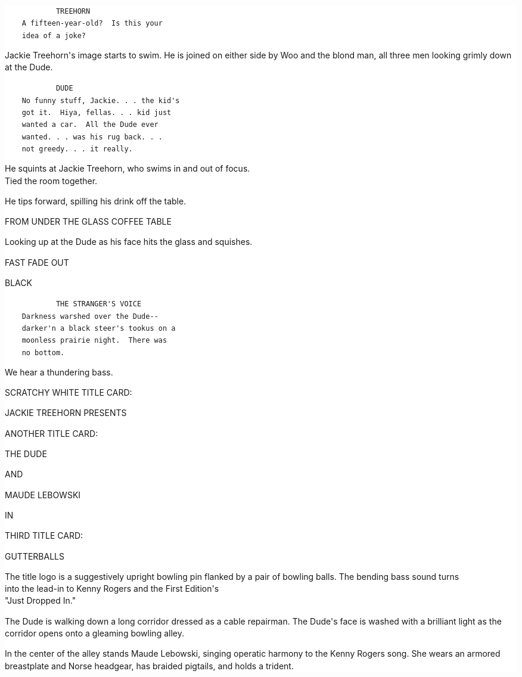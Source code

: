 				TREEHORN
		A fifteen-year-old?  Is this your 
		idea of a joke?

Jackie Treehorn's image starts to swim.  He is joined on 
either side by Woo and the blond man, all three men looking 
grimly down at the Dude.

				DUDE
		No funny stuff, Jackie. . . the kid's 
		got it.  Hiya, fellas. . . kid just 
		wanted a car.  All the Dude ever 
		wanted. . . was his rug back. . . 
		not greedy. . . it really.

He squints at Jackie Treehorn, who swims in and out of focus.  
Tied the room together.

He tips forward, spilling his drink off the table.

FROM UNDER THE GLASS COFFEE TABLE

Looking up at the Dude as his face hits the glass and 
squishes.

FAST FADE OUT

BLACK

				THE STRANGER'S VOICE
		Darkness warshed over the Dude--
		darker'n a black steer's tookus on a 
		moonless prairie night.  There was 
		no bottom.

We hear a thundering bass.

SCRATCHY WHITE TITLE CARD:

JACKIE TREEHORN PRESENTS

ANOTHER TITLE CARD:

THE DUDE

AND

MAUDE LEBOWSKI

IN

THIRD TITLE CARD:

GUTTERBALLS

The title logo is a suggestively upright bowling pin flanked 
by a pair of  bowling balls.   The  bending bass sound turns  
into the lead-in to Kenny Rogers and the First Edition's  
"Just Dropped In."

The Dude is walking down a long corridor dressed as a cable 
repairman.  The Dude's face is washed with a brilliant light 
as the corridor opens onto a gleaming bowling alley.

In the center of the alley stands Maude Lebowski, singing 
operatic harmony to the Kenny Rogers song.  She wears an 
armored breastplate and Norse headgear, has braided pigtails, 
and holds a trident.

